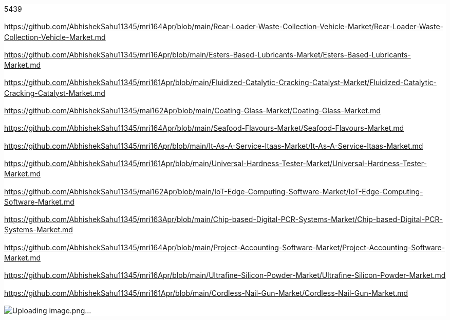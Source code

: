 5439</p><p><a href="https://github.com/AbhishekSahu11345/mri164Apr/blob/main/Rear-Loader-Waste-Collection-Vehicle-Market/Rear-Loader-Waste-Collection-Vehicle-Market.md">https://github.com/AbhishekSahu11345/mri164Apr/blob/main/Rear-Loader-Waste-Collection-Vehicle-Market/Rear-Loader-Waste-Collection-Vehicle-Market.md</a></p><p><a href="https://github.com/AbhishekSahu11345/mri16Apr/blob/main/Esters-Based-Lubricants-Market/Esters-Based-Lubricants-Market.md">https://github.com/AbhishekSahu11345/mri16Apr/blob/main/Esters-Based-Lubricants-Market/Esters-Based-Lubricants-Market.md</a></p><p><a href="https://github.com/AbhishekSahu11345/mri161Apr/blob/main/Fluidized-Catalytic-Cracking-Catalyst-Market/Fluidized-Catalytic-Cracking-Catalyst-Market.md">https://github.com/AbhishekSahu11345/mri161Apr/blob/main/Fluidized-Catalytic-Cracking-Catalyst-Market/Fluidized-Catalytic-Cracking-Catalyst-Market.md</a></p><p><a href="https://github.com/AbhishekSahu11345/mai162Apr/blob/main/Coating-Glass-Market/Coating-Glass-Market.md">https://github.com/AbhishekSahu11345/mai162Apr/blob/main/Coating-Glass-Market/Coating-Glass-Market.md</a></p><p><a href="https://github.com/AbhishekSahu11345/mri164Apr/blob/main/Seafood-Flavours-Market/Seafood-Flavours-Market.md">https://github.com/AbhishekSahu11345/mri164Apr/blob/main/Seafood-Flavours-Market/Seafood-Flavours-Market.md</a></p><p><a href="https://github.com/AbhishekSahu11345/mri16Apr/blob/main/It-As-A-Service-Itaas-Market/It-As-A-Service-Itaas-Market.md">https://github.com/AbhishekSahu11345/mri16Apr/blob/main/It-As-A-Service-Itaas-Market/It-As-A-Service-Itaas-Market.md</a></p><p><a href="https://github.com/AbhishekSahu11345/mri161Apr/blob/main/Universal-Hardness-Tester-Market/Universal-Hardness-Tester-Market.md">https://github.com/AbhishekSahu11345/mri161Apr/blob/main/Universal-Hardness-Tester-Market/Universal-Hardness-Tester-Market.md</a></p><p><a href="https://github.com/AbhishekSahu11345/mai162Apr/blob/main/IoT-Edge-Computing-Software-Market/IoT-Edge-Computing-Software-Market.md">https://github.com/AbhishekSahu11345/mai162Apr/blob/main/IoT-Edge-Computing-Software-Market/IoT-Edge-Computing-Software-Market.md</a></p><p><a href="https://github.com/AbhishekSahu11345/mri163Apr/blob/main/Chip-based-Digital-PCR-Systems-Market/Chip-based-Digital-PCR-Systems-Market.md">https://github.com/AbhishekSahu11345/mri163Apr/blob/main/Chip-based-Digital-PCR-Systems-Market/Chip-based-Digital-PCR-Systems-Market.md</a></p><p><a href="https://github.com/AbhishekSahu11345/mri164Apr/blob/main/Project-Accounting-Software-Market/Project-Accounting-Software-Market.md">https://github.com/AbhishekSahu11345/mri164Apr/blob/main/Project-Accounting-Software-Market/Project-Accounting-Software-Market.md</a></p><p><a href="https://github.com/AbhishekSahu11345/mri16Apr/blob/main/Ultrafine-Silicon-Powder-Market/Ultrafine-Silicon-Powder-Market.md">https://github.com/AbhishekSahu11345/mri16Apr/blob/main/Ultrafine-Silicon-Powder-Market/Ultrafine-Silicon-Powder-Market.md</a></p><p><a href="https://github.com/AbhishekSahu11345/mri161Apr/blob/main/Cordless-Nail-Gun-Market/Cordless-Nail-Gun-Market.md">https://github.com/AbhishekSahu11345/mri161Apr/blob/main/Cordless-Nail-Gun-Market/Cordless-Nail-Gun-Market.md</a></p>
![Uploading image.png…]()
